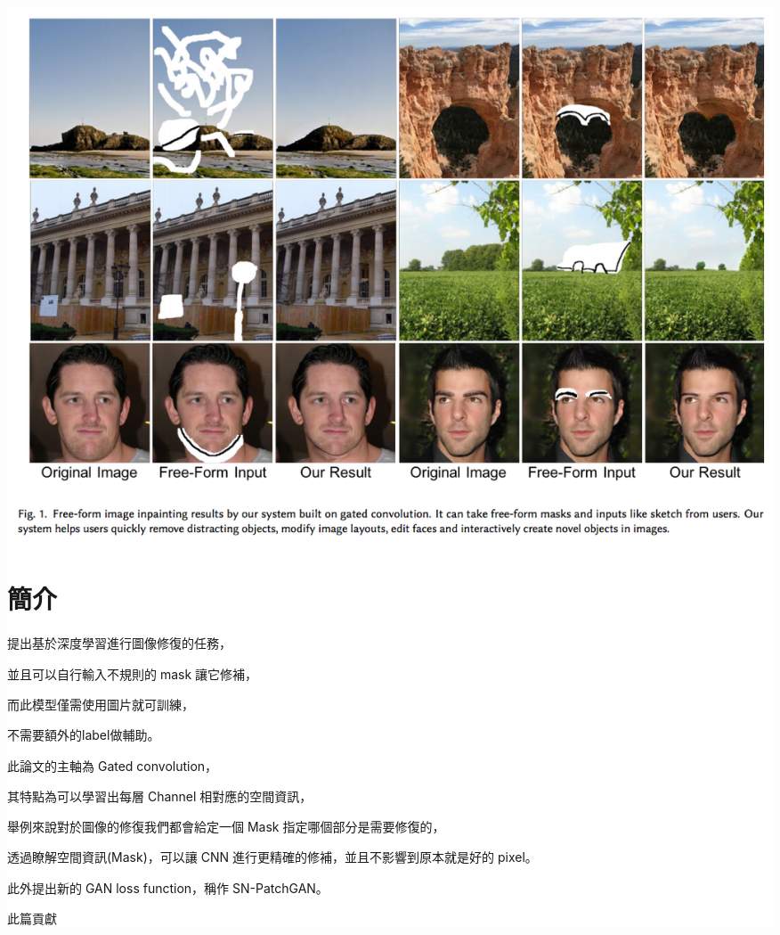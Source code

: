 ![](/assets/img/2018-09-18-Gated-Conv-Inpainting/fig1.png)

# 簡介

提出基於深度學習進行圖像修復的任務，

並且可以自行輸入不規則的 mask 讓它修補，

而此模型僅需使用圖片就可訓練，

不需要額外的label做輔助。

此論文的主軸為 Gated convolution，

其特點為可以學習出每層 Channel 相對應的空間資訊，

舉例來說對於圖像的修復我們都會給定一個 Mask 指定哪個部分是需要修復的，

透過瞭解空間資訊(Mask)，可以讓 CNN 進行更精確的修補，並且不影響到原本就是好的 pixel。

此外提出新的 GAN loss function，稱作 SN-PatchGAN。

此篇貢獻
